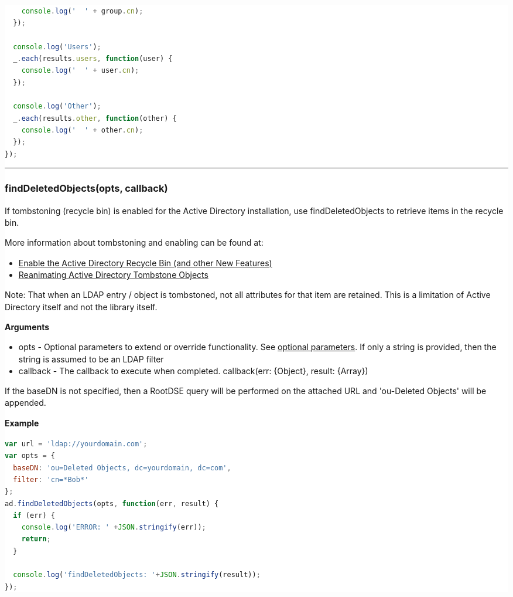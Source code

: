 ```js
    console.log('  ' + group.cn);
  });

  console.log('Users');
  _.each(results.users, function(user) {
    console.log('  ' + user.cn);
  });

  console.log('Other');
  _.each(results.other, function(other) {
    console.log('  ' + other.cn);
  });
});
```

---------------------------------------

<a id="findDeletedObjects"></a>
### findDeletedObjects(opts, callback)

If tombstoning (recycle bin) is enabled for the Active Directory installation, use findDeletedObjects to retrieve
items in the recycle bin.

More information about tombstoning and enabling can be found at:

* [Enable the Active Directory Recycle Bin (and other New Features)](http://technet.microsoft.com/en-us/magazine/ff793473.aspx)
* [Reanimating Active Directory Tombstone Objects](http://technet.microsoft.com/en-us/magazine/2007.09.tombstones.aspx)

Note: That when an LDAP entry / object is tombstoned, not all attributes for that item are retained.
This is a limitation of Active Directory itself and not the library itself.

__Arguments__
* opts - Optional parameters to extend or override functionality. See [optional parameters](#opts). If only a string is provided, then the string is assumed to be an LDAP filter
* callback - The callback to execute when completed. callback(err: {Object}, result: {Array})

If the baseDN is not specified, then a RootDSE query will be performed on the attached URL and 'ou-Deleted Objects'
will be appended.

__Example__

```js
var url = 'ldap://yourdomain.com';
var opts = {
  baseDN: 'ou=Deleted Objects, dc=yourdomain, dc=com',
  filter: 'cn=*Bob*'
};
ad.findDeletedObjects(opts, function(err, result) {
  if (err) {
    console.log('ERROR: ' +JSON.stringify(err));
    return;
  }

  console.log('findDeletedObjects: '+JSON.stringify(result));
});
```

